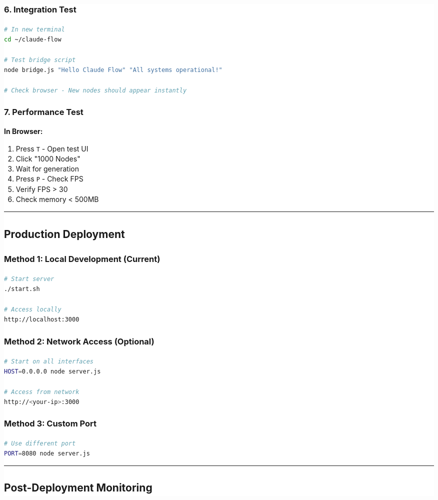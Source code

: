 ### 6. Integration Test
```bash
# In new terminal
cd ~/claude-flow

# Test bridge script
node bridge.js "Hello Claude Flow" "All systems operational!"

# Check browser - New nodes should appear instantly
```

### 7. Performance Test
**In Browser:**
1. Press `T` - Open test UI
2. Click "1000 Nodes"
3. Wait for generation
4. Press `P` - Check FPS
5. Verify FPS > 30
6. Check memory < 500MB

---

## Production Deployment

### Method 1: Local Development (Current)
```bash
# Start server
./start.sh

# Access locally
http://localhost:3000
```

### Method 2: Network Access (Optional)
```bash
# Start on all interfaces
HOST=0.0.0.0 node server.js

# Access from network
http://<your-ip>:3000
```

### Method 3: Custom Port
```bash
# Use different port
PORT=8080 node server.js
```

---

## Post-Deployment Monitoring
